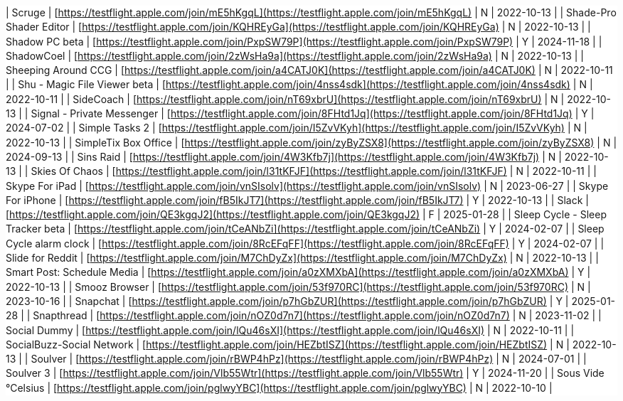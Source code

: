 | Scruge | [https://testflight.apple.com/join/mE5hKgqL](https://testflight.apple.com/join/mE5hKgqL) | N | 2022-10-13 |
| Shade-Pro Shader Editor | [https://testflight.apple.com/join/KQHREyGa](https://testflight.apple.com/join/KQHREyGa) | N | 2022-10-13 |
| Shadow PC beta | [https://testflight.apple.com/join/PxpSW79P](https://testflight.apple.com/join/PxpSW79P) | Y | 2024-11-18 |
| ShadowCoel | [https://testflight.apple.com/join/2zWsHa9a](https://testflight.apple.com/join/2zWsHa9a) | N | 2022-10-13 |
| Sheeping Around CCG | [https://testflight.apple.com/join/a4CATJ0K](https://testflight.apple.com/join/a4CATJ0K) | N | 2022-10-11 |
| Shu - Magic File Viewer beta | [https://testflight.apple.com/join/4nss4sdk](https://testflight.apple.com/join/4nss4sdk) | N | 2022-10-11 |
| SideCoach | [https://testflight.apple.com/join/nT69xbrU](https://testflight.apple.com/join/nT69xbrU) | N | 2022-10-13 |
| Signal - Private Messenger | [https://testflight.apple.com/join/8FHtd1Jq](https://testflight.apple.com/join/8FHtd1Jq) | Y | 2024-07-02 |
| Simple Tasks 2 | [https://testflight.apple.com/join/I5ZvVKyh](https://testflight.apple.com/join/I5ZvVKyh) | N | 2022-10-13 |
| SimpleTix Box Office | [https://testflight.apple.com/join/zyByZSX8](https://testflight.apple.com/join/zyByZSX8) | N | 2024-09-13 |
| Sins Raid | [https://testflight.apple.com/join/4W3Kfb7j](https://testflight.apple.com/join/4W3Kfb7j) | N | 2022-10-13 |
| Skies Of Chaos | [https://testflight.apple.com/join/l31tKFJF](https://testflight.apple.com/join/l31tKFJF) | N | 2022-10-11 |
| Skype For iPad | [https://testflight.apple.com/join/vnSIsolv](https://testflight.apple.com/join/vnSIsolv) | N | 2023-06-27 |
| Skype For iPhone | [https://testflight.apple.com/join/fB5IkJT7](https://testflight.apple.com/join/fB5IkJT7) | Y | 2022-10-13 |
| Slack | [https://testflight.apple.com/join/QE3kgqJ2](https://testflight.apple.com/join/QE3kgqJ2) | F | 2025-01-28 |
| Sleep Cycle - Sleep Tracker beta | [https://testflight.apple.com/join/tCeANbZi](https://testflight.apple.com/join/tCeANbZi) | Y | 2024-02-07 |
| Sleep Cycle alarm clock | [https://testflight.apple.com/join/8RcEFqFF](https://testflight.apple.com/join/8RcEFqFF) | Y | 2024-02-07 |
| Slide for Reddit | [https://testflight.apple.com/join/M7ChDyZx](https://testflight.apple.com/join/M7ChDyZx) | N | 2022-10-13 |
| Smart Post: Schedule Media | [https://testflight.apple.com/join/a0zXMXbA](https://testflight.apple.com/join/a0zXMXbA) | Y | 2022-10-13 |
| Smooz Browser | [https://testflight.apple.com/join/53f970RC](https://testflight.apple.com/join/53f970RC) | N | 2023-10-16 |
| Snapchat | [https://testflight.apple.com/join/p7hGbZUR](https://testflight.apple.com/join/p7hGbZUR) | Y | 2025-01-28 |
| Snapthread | [https://testflight.apple.com/join/nOZ0d7n7](https://testflight.apple.com/join/nOZ0d7n7) | N | 2023-11-02 |
| Social Dummy | [https://testflight.apple.com/join/lQu46sXI](https://testflight.apple.com/join/lQu46sXI) | N | 2022-10-11 |
| SocialBuzz-Social Network | [https://testflight.apple.com/join/HEZbtISZ](https://testflight.apple.com/join/HEZbtISZ) | N | 2022-10-13 |
| Soulver | [https://testflight.apple.com/join/rBWP4hPz](https://testflight.apple.com/join/rBWP4hPz) | N | 2024-07-01 |
| Soulver 3 | [https://testflight.apple.com/join/Vlb55Wtr](https://testflight.apple.com/join/Vlb55Wtr) | Y | 2024-11-20 |
| Sous Vide °Celsius | [https://testflight.apple.com/join/pglwyYBC](https://testflight.apple.com/join/pglwyYBC) | N | 2022-10-10 |
